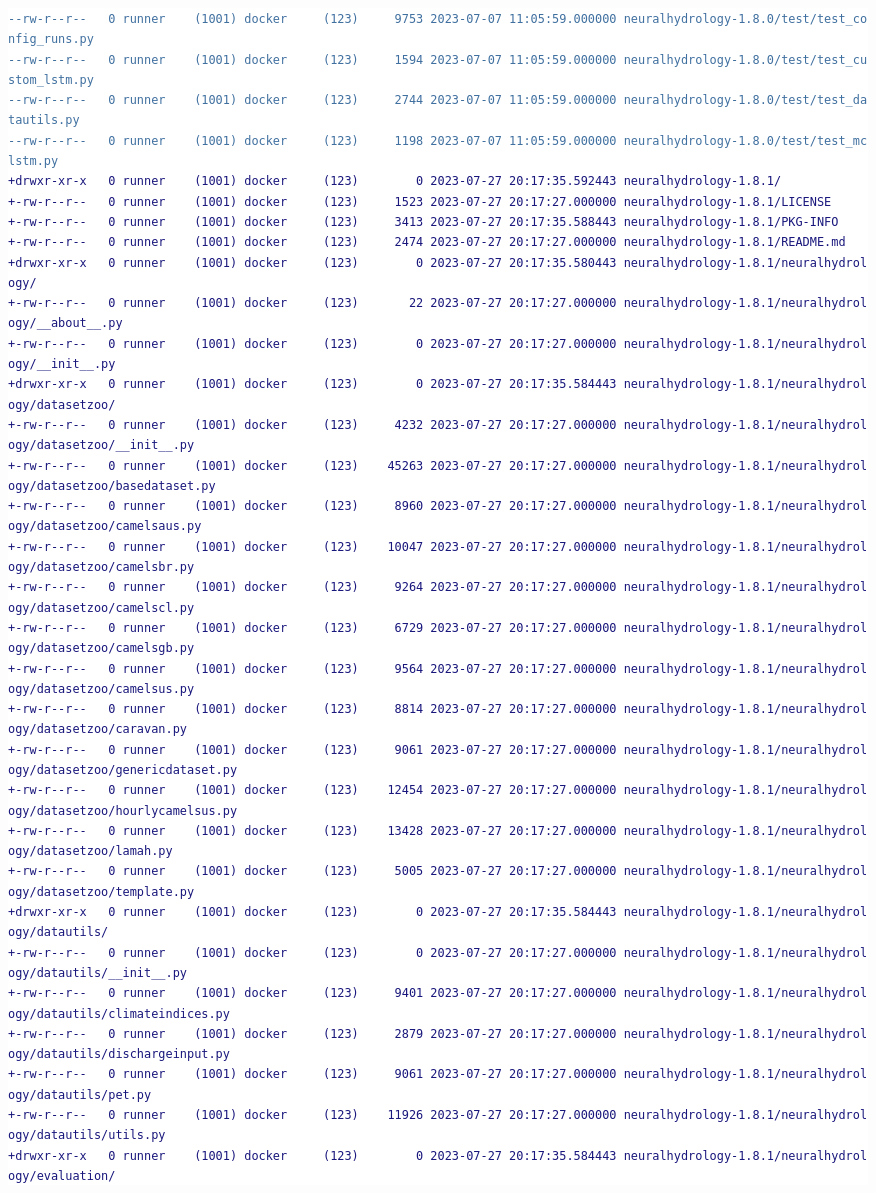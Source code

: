 ```diff
--rw-r--r--   0 runner    (1001) docker     (123)     9753 2023-07-07 11:05:59.000000 neuralhydrology-1.8.0/test/test_config_runs.py
--rw-r--r--   0 runner    (1001) docker     (123)     1594 2023-07-07 11:05:59.000000 neuralhydrology-1.8.0/test/test_custom_lstm.py
--rw-r--r--   0 runner    (1001) docker     (123)     2744 2023-07-07 11:05:59.000000 neuralhydrology-1.8.0/test/test_datautils.py
--rw-r--r--   0 runner    (1001) docker     (123)     1198 2023-07-07 11:05:59.000000 neuralhydrology-1.8.0/test/test_mclstm.py
+drwxr-xr-x   0 runner    (1001) docker     (123)        0 2023-07-27 20:17:35.592443 neuralhydrology-1.8.1/
+-rw-r--r--   0 runner    (1001) docker     (123)     1523 2023-07-27 20:17:27.000000 neuralhydrology-1.8.1/LICENSE
+-rw-r--r--   0 runner    (1001) docker     (123)     3413 2023-07-27 20:17:35.588443 neuralhydrology-1.8.1/PKG-INFO
+-rw-r--r--   0 runner    (1001) docker     (123)     2474 2023-07-27 20:17:27.000000 neuralhydrology-1.8.1/README.md
+drwxr-xr-x   0 runner    (1001) docker     (123)        0 2023-07-27 20:17:35.580443 neuralhydrology-1.8.1/neuralhydrology/
+-rw-r--r--   0 runner    (1001) docker     (123)       22 2023-07-27 20:17:27.000000 neuralhydrology-1.8.1/neuralhydrology/__about__.py
+-rw-r--r--   0 runner    (1001) docker     (123)        0 2023-07-27 20:17:27.000000 neuralhydrology-1.8.1/neuralhydrology/__init__.py
+drwxr-xr-x   0 runner    (1001) docker     (123)        0 2023-07-27 20:17:35.584443 neuralhydrology-1.8.1/neuralhydrology/datasetzoo/
+-rw-r--r--   0 runner    (1001) docker     (123)     4232 2023-07-27 20:17:27.000000 neuralhydrology-1.8.1/neuralhydrology/datasetzoo/__init__.py
+-rw-r--r--   0 runner    (1001) docker     (123)    45263 2023-07-27 20:17:27.000000 neuralhydrology-1.8.1/neuralhydrology/datasetzoo/basedataset.py
+-rw-r--r--   0 runner    (1001) docker     (123)     8960 2023-07-27 20:17:27.000000 neuralhydrology-1.8.1/neuralhydrology/datasetzoo/camelsaus.py
+-rw-r--r--   0 runner    (1001) docker     (123)    10047 2023-07-27 20:17:27.000000 neuralhydrology-1.8.1/neuralhydrology/datasetzoo/camelsbr.py
+-rw-r--r--   0 runner    (1001) docker     (123)     9264 2023-07-27 20:17:27.000000 neuralhydrology-1.8.1/neuralhydrology/datasetzoo/camelscl.py
+-rw-r--r--   0 runner    (1001) docker     (123)     6729 2023-07-27 20:17:27.000000 neuralhydrology-1.8.1/neuralhydrology/datasetzoo/camelsgb.py
+-rw-r--r--   0 runner    (1001) docker     (123)     9564 2023-07-27 20:17:27.000000 neuralhydrology-1.8.1/neuralhydrology/datasetzoo/camelsus.py
+-rw-r--r--   0 runner    (1001) docker     (123)     8814 2023-07-27 20:17:27.000000 neuralhydrology-1.8.1/neuralhydrology/datasetzoo/caravan.py
+-rw-r--r--   0 runner    (1001) docker     (123)     9061 2023-07-27 20:17:27.000000 neuralhydrology-1.8.1/neuralhydrology/datasetzoo/genericdataset.py
+-rw-r--r--   0 runner    (1001) docker     (123)    12454 2023-07-27 20:17:27.000000 neuralhydrology-1.8.1/neuralhydrology/datasetzoo/hourlycamelsus.py
+-rw-r--r--   0 runner    (1001) docker     (123)    13428 2023-07-27 20:17:27.000000 neuralhydrology-1.8.1/neuralhydrology/datasetzoo/lamah.py
+-rw-r--r--   0 runner    (1001) docker     (123)     5005 2023-07-27 20:17:27.000000 neuralhydrology-1.8.1/neuralhydrology/datasetzoo/template.py
+drwxr-xr-x   0 runner    (1001) docker     (123)        0 2023-07-27 20:17:35.584443 neuralhydrology-1.8.1/neuralhydrology/datautils/
+-rw-r--r--   0 runner    (1001) docker     (123)        0 2023-07-27 20:17:27.000000 neuralhydrology-1.8.1/neuralhydrology/datautils/__init__.py
+-rw-r--r--   0 runner    (1001) docker     (123)     9401 2023-07-27 20:17:27.000000 neuralhydrology-1.8.1/neuralhydrology/datautils/climateindices.py
+-rw-r--r--   0 runner    (1001) docker     (123)     2879 2023-07-27 20:17:27.000000 neuralhydrology-1.8.1/neuralhydrology/datautils/dischargeinput.py
+-rw-r--r--   0 runner    (1001) docker     (123)     9061 2023-07-27 20:17:27.000000 neuralhydrology-1.8.1/neuralhydrology/datautils/pet.py
+-rw-r--r--   0 runner    (1001) docker     (123)    11926 2023-07-27 20:17:27.000000 neuralhydrology-1.8.1/neuralhydrology/datautils/utils.py
+drwxr-xr-x   0 runner    (1001) docker     (123)        0 2023-07-27 20:17:35.584443 neuralhydrology-1.8.1/neuralhydrology/evaluation/
```